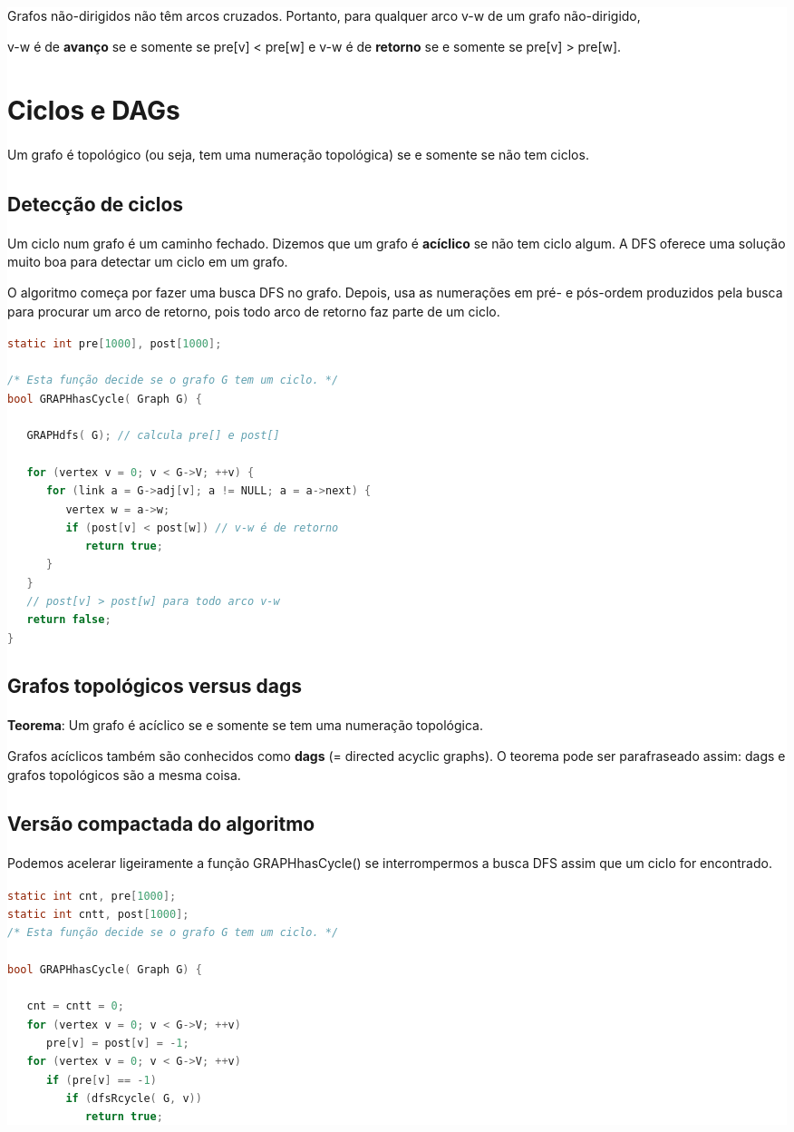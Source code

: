 Grafos não-dirigidos não têm arcos cruzados. Portanto, para qualquer arco v-w de um grafo não-dirigido,

v-w é de **avanço** se e somente se pre[v] < pre[w] e v-w é de **retorno** se e somente se pre[v] > pre[w].

# Ciclos e DAGs

Um grafo é topológico (ou seja, tem uma numeração topológica) se e somente se não tem ciclos.

## Detecção de ciclos

Um ciclo num grafo é um caminho fechado. Dizemos que um grafo é **acíclico** se não tem ciclo algum. A DFS oferece uma solução muito boa para detectar um ciclo em um grafo.

O algoritmo começa por fazer uma busca DFS no grafo. Depois, usa as numerações em pré- e pós-ordem produzidos pela busca para procurar um arco de retorno, pois todo arco de retorno faz parte de um ciclo.

```c
static int pre[1000], post[1000];

/* Esta função decide se o grafo G tem um ciclo. */
bool GRAPHhasCycle( Graph G) {

   GRAPHdfs( G); // calcula pre[] e post[]

   for (vertex v = 0; v < G->V; ++v) {
      for (link a = G->adj[v]; a != NULL; a = a->next) {
         vertex w = a->w;
         if (post[v] < post[w]) // v-w é de retorno
            return true;
      }
   }
   // post[v] > post[w] para todo arco v-w
   return false;
}
```

## Grafos topológicos versus dags

**Teorema**:  Um grafo é acíclico se e somente se tem uma numeração topológica.

Grafos acíclicos também são conhecidos como  **dags**  (= directed acyclic graphs).  O teorema pode ser parafraseado assim: dags e grafos topológicos são a mesma coisa.

## Versão compactada do algoritmo

Podemos acelerar ligeiramente a função GRAPHhasCycle() se interrompermos a busca DFS assim que um ciclo for encontrado.

```c
static int cnt, pre[1000];
static int cntt, post[1000];
/* Esta função decide se o grafo G tem um ciclo. */

bool GRAPHhasCycle( Graph G) {

   cnt = cntt = 0;
   for (vertex v = 0; v < G->V; ++v)
      pre[v] = post[v] = -1;
   for (vertex v = 0; v < G->V; ++v)
      if (pre[v] == -1)
         if (dfsRcycle( G, v))
            return true;
```
